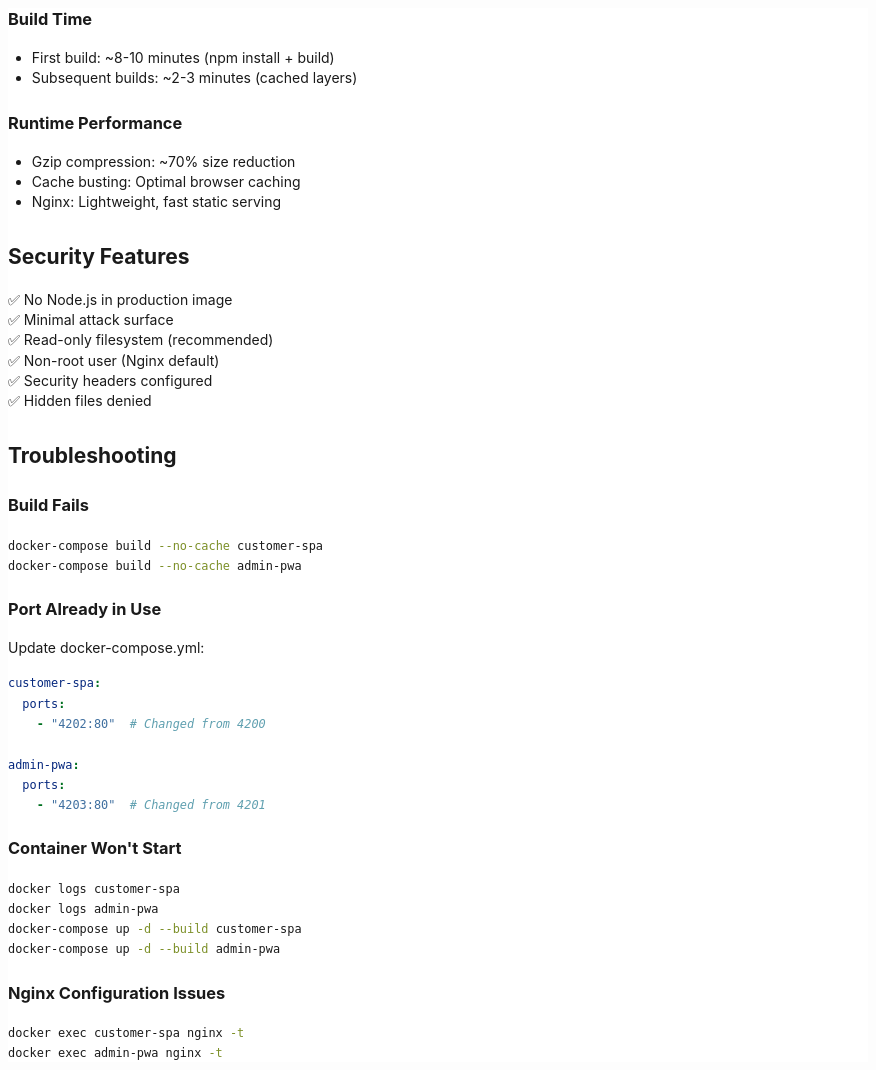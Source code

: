 ### Build Time
- First build: ~8-10 minutes (npm install + build)
- Subsequent builds: ~2-3 minutes (cached layers)

### Runtime Performance
- Gzip compression: ~70% size reduction
- Cache busting: Optimal browser caching
- Nginx: Lightweight, fast static serving

## Security Features

✅ No Node.js in production image  
✅ Minimal attack surface  
✅ Read-only filesystem (recommended)  
✅ Non-root user (Nginx default)  
✅ Security headers configured  
✅ Hidden files denied  

## Troubleshooting

### Build Fails
```bash
docker-compose build --no-cache customer-spa
docker-compose build --no-cache admin-pwa
```

### Port Already in Use
Update docker-compose.yml:
```yaml
customer-spa:
  ports:
    - "4202:80"  # Changed from 4200

admin-pwa:
  ports:
    - "4203:80"  # Changed from 4201
```

### Container Won't Start
```bash
docker logs customer-spa
docker logs admin-pwa
docker-compose up -d --build customer-spa
docker-compose up -d --build admin-pwa
```

### Nginx Configuration Issues
```bash
docker exec customer-spa nginx -t
docker exec admin-pwa nginx -t
```
